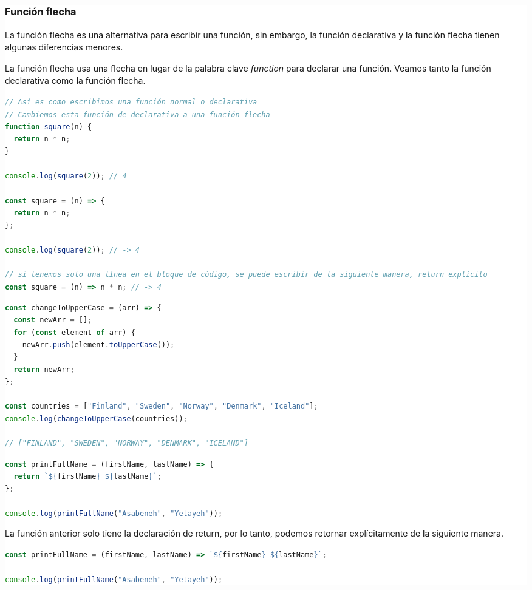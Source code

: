 ### Función flecha

La función flecha es una alternativa para escribir una función, sin embargo, la función declarativa y la función flecha tienen algunas diferencias menores.

La función flecha usa una flecha en lugar de la palabra clave _function_ para declarar una función. Veamos tanto la función declarativa como la función flecha.

```js
// Así es como escribimos una función normal o declarativa
// Cambiemos esta función de declarativa a una función flecha
function square(n) {
  return n * n;
}

console.log(square(2)); // 4

const square = (n) => {
  return n * n;
};

console.log(square(2)); // -> 4

// si tenemos solo una línea en el bloque de código, se puede escribir de la siguiente manera, return explícito
const square = (n) => n * n; // -> 4
```

```js
const changeToUpperCase = (arr) => {
  const newArr = [];
  for (const element of arr) {
    newArr.push(element.toUpperCase());
  }
  return newArr;
};

const countries = ["Finland", "Sweden", "Norway", "Denmark", "Iceland"];
console.log(changeToUpperCase(countries));

// ["FINLAND", "SWEDEN", "NORWAY", "DENMARK", "ICELAND"]
```

```js
const printFullName = (firstName, lastName) => {
  return `${firstName} ${lastName}`;
};

console.log(printFullName("Asabeneh", "Yetayeh"));
```

La función anterior solo tiene la declaración de return, por lo tanto, podemos retornar explícitamente de la siguiente manera.

```js
const printFullName = (firstName, lastName) => `${firstName} ${lastName}`;

console.log(printFullName("Asabeneh", "Yetayeh"));
```
